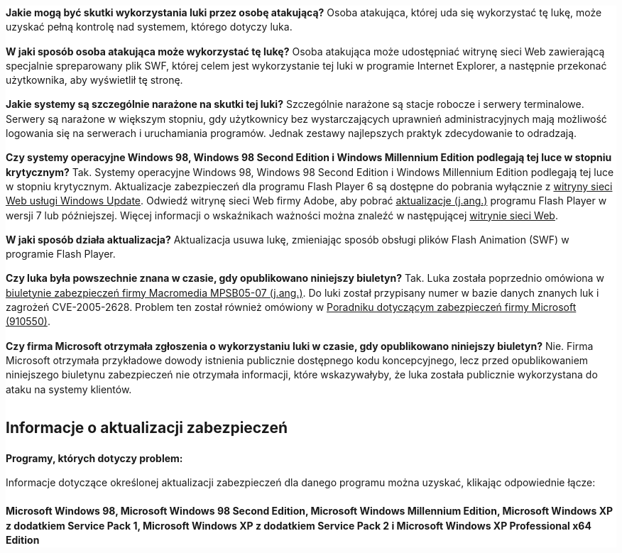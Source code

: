 **Jakie mogą być skutki wykorzystania luki przez osobę atakującą?**
Osoba atakująca, której uda się wykorzystać tę lukę, może uzyskać pełną kontrolę nad systemem, którego dotyczy luka.

**W jaki sposób osoba atakująca może wykorzystać tę lukę?**
Osoba atakująca może udostępniać witrynę sieci Web zawierającą specjalnie spreparowany plik SWF, której celem jest wykorzystanie tej luki w programie Internet Explorer, a następnie przekonać użytkownika, aby wyświetlił tę stronę.

**Jakie systemy są szczególnie narażone na skutki tej luki?**
Szczególnie narażone są stacje robocze i serwery terminalowe. Serwery są narażone w większym stopniu, gdy użytkownicy bez wystarczających uprawnień administracyjnych mają możliwość logowania się na serwerach i uruchamiania programów. Jednak zestawy najlepszych praktyk zdecydowanie to odradzają.

**Czy systemy operacyjne Windows 98, Windows 98 Second Edition i Windows Millennium Edition podlegają tej luce w stopniu krytycznym?**
Tak. Systemy operacyjne Windows 98, Windows 98 Second Edition i Windows Millennium Edition podlegają tej luce w stopniu krytycznym. Aktualizacje zabezpieczeń dla programu Flash Player 6 są dostępne do pobrania wyłącznie z [witryny sieci Web usługi Windows Update](http://go.microsoft.com/fwlink/?linkid=21130). Odwiedź witrynę sieci Web firmy Adobe, aby pobrać [aktualizacje (j.ang.)](http://go.microsoft.com/fwlink/?linkid=62431) programu Flash Player w wersji 7 lub późniejszej. Więcej informacji o wskaźnikach ważności można znaleźć w następującej [witrynie sieci Web](http://technet.microsoft.com/security/bulletin/rating).

**W jaki sposób działa aktualizacja?**
Aktualizacja usuwa lukę, zmieniając sposób obsługi plików Flash Animation (SWF) w programie Flash Player.

**Czy luka była powszechnie znana w czasie, gdy opublikowano niniejszy biuletyn?**
Tak. Luka została poprzednio omówiona w [biuletynie zabezpieczeń firmy Macromedia MPSB05-07 (j.ang.)](http://go.microsoft.com/fwlink/?linkid=56128). Do luki został przypisany numer w bazie danych znanych luk i zagrożeń CVE-2005-2628. Problem ten został również omówiony w [Poradniku dotyczącym zabezpieczeń firmy Microsoft (910550)](http://technet.microsoft.com/security/advisory/910550).

**Czy firma Microsoft otrzymała zgłoszenia o wykorzystaniu luki w czasie, gdy opublikowano niniejszy biuletyn?**
Nie. Firma Microsoft otrzymała przykładowe dowody istnienia publicznie dostępnego kodu koncepcyjnego, lecz przed opublikowaniem niniejszego biuletynu zabezpieczeń nie otrzymała informacji, które wskazywałyby, że luka została publicznie wykorzystana do ataku na systemy klientów.

Informacje o aktualizacji zabezpieczeń
--------------------------------------

<span></span>
**Programy, których dotyczy problem:**

Informacje dotyczące określonej aktualizacji zabezpieczeń dla danego programu można uzyskać, klikając odpowiednie łącze:

#### Microsoft Windows 98, Microsoft Windows 98 Second Edition, Microsoft Windows Millennium Edition, Microsoft Windows XP z dodatkiem Service Pack 1, Microsoft Windows XP z dodatkiem Service Pack 2 i Microsoft Windows XP Professional x64 Edition
